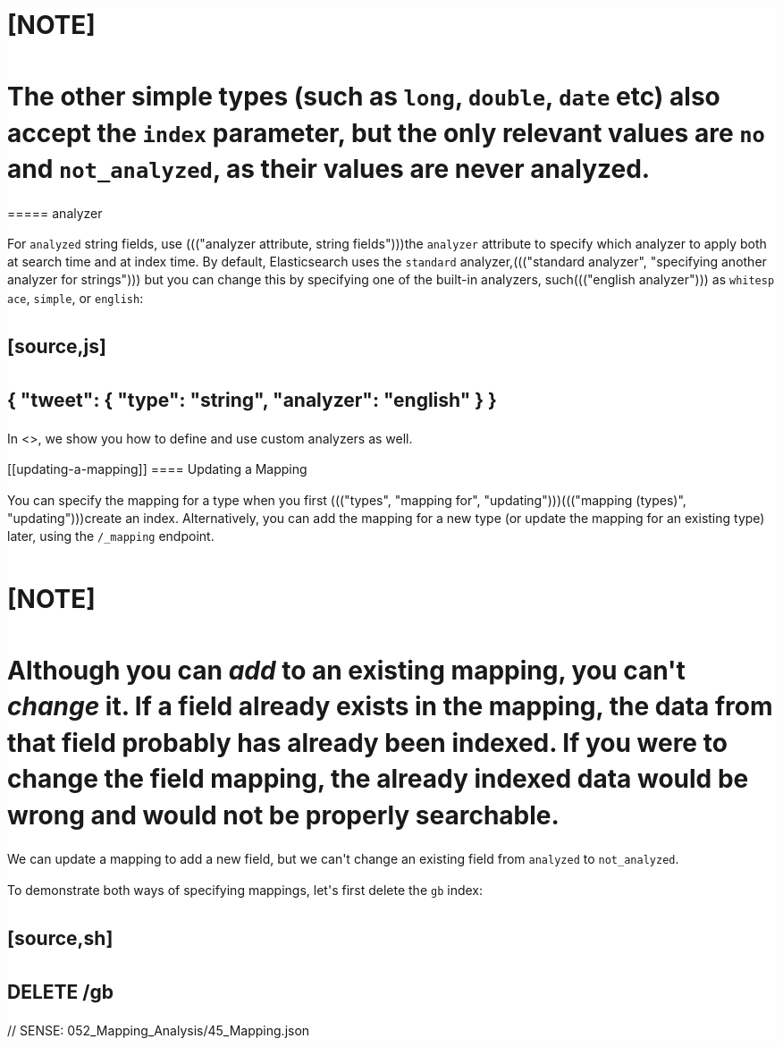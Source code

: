 [NOTE]
====
The other simple types (such as `long`, `double`, `date` etc) also accept the
`index` parameter, but the only relevant values are `no` and `not_analyzed`,
as their values are never analyzed.
====

===== analyzer

For `analyzed` string fields, use ((("analyzer attribute, string fields")))the `analyzer` attribute to
specify which analyzer to apply both at search time and at index time. By
default, Elasticsearch uses the `standard` analyzer,((("standard analyzer", "specifying another analyzer for strings"))) but you can change this
by specifying one of the built-in analyzers, such((("english analyzer"))) as
`whitespace`, `simple`, or `english`:

[source,js]
--------------------------------------------------
{
    "tweet": {
        "type":     "string",
        "analyzer": "english"
    }
}
--------------------------------------------------


In <<custom-analyzers>>, we show you how to define and use custom analyzers
as well.

[[updating-a-mapping]]
==== Updating a Mapping

You can specify the mapping for a type when you first ((("types", "mapping for", "updating")))((("mapping (types)", "updating")))create an index.
Alternatively, you can add the mapping for a new type (or update the mapping
for an existing type) later, using the `/_mapping` endpoint.

[NOTE]
================================================
Although you can _add_ to an existing mapping, you can't _change_ it.  If a field
already exists in the mapping, the data from that
field probably has already been indexed.  If you were to change the field mapping, the already indexed data would be wrong and would not be properly searchable.
================================================

We can update a mapping to add a new field, but we can't change an existing
field from `analyzed` to `not_analyzed`.

To demonstrate both ways of specifying mappings, let's first delete the `gb`
index:

[source,sh]
--------------------------------------------------
DELETE /gb
--------------------------------------------------
// SENSE: 052_Mapping_Analysis/45_Mapping.json
